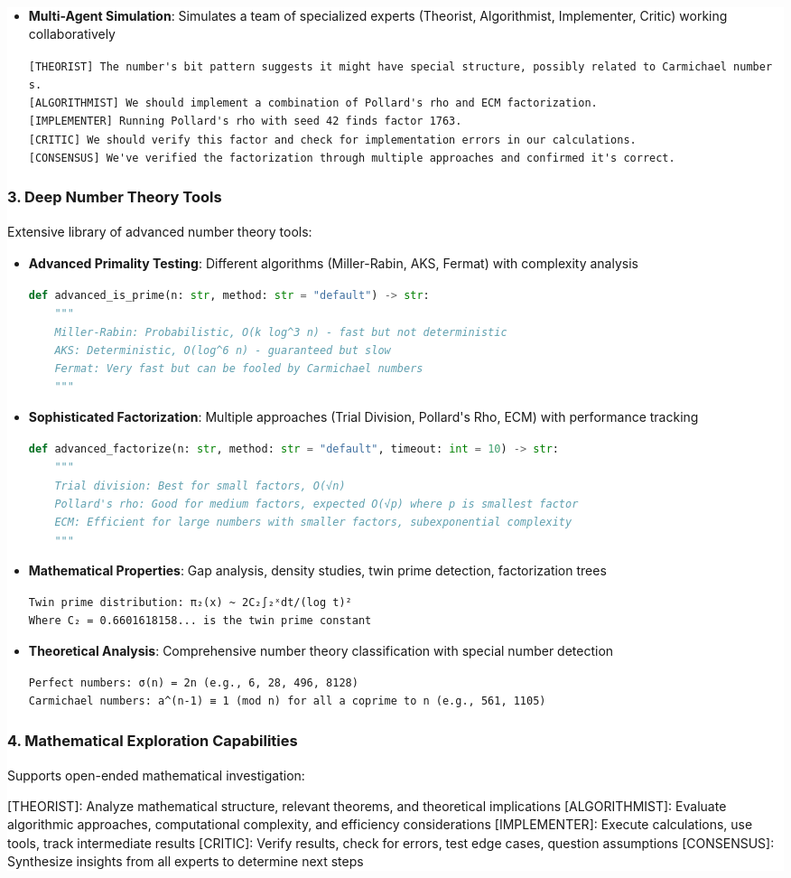 - **Multi-Agent Simulation**: Simulates a team of specialized experts (Theorist, Algorithmist, Implementer, Critic) working collaboratively
  ```
  [THEORIST] The number's bit pattern suggests it might have special structure, possibly related to Carmichael numbers.
  [ALGORITHMIST] We should implement a combination of Pollard's rho and ECM factorization.
  [IMPLEMENTER] Running Pollard's rho with seed 42 finds factor 1763.
  [CRITIC] We should verify this factor and check for implementation errors in our calculations.
  [CONSENSUS] We've verified the factorization through multiple approaches and confirmed it's correct.
  ```

### 3. Deep Number Theory Tools

Extensive library of advanced number theory tools:

- **Advanced Primality Testing**: Different algorithms (Miller-Rabin, AKS, Fermat) with complexity analysis
  ```python
  def advanced_is_prime(n: str, method: str = "default") -> str:
      """
      Miller-Rabin: Probabilistic, O(k log^3 n) - fast but not deterministic
      AKS: Deterministic, O(log^6 n) - guaranteed but slow
      Fermat: Very fast but can be fooled by Carmichael numbers
      """
  ```

- **Sophisticated Factorization**: Multiple approaches (Trial Division, Pollard's Rho, ECM) with performance tracking
  ```python
  def advanced_factorize(n: str, method: str = "default", timeout: int = 10) -> str:
      """
      Trial division: Best for small factors, O(√n)
      Pollard's rho: Good for medium factors, expected O(√p) where p is smallest factor
      ECM: Efficient for large numbers with smaller factors, subexponential complexity
      """
  ```

- **Mathematical Properties**: Gap analysis, density studies, twin prime detection, factorization trees
  ```
  Twin prime distribution: π₂(x) ~ 2C₂∫₂ˣdt/(log t)²
  Where C₂ = 0.6601618158... is the twin prime constant
  ```

- **Theoretical Analysis**: Comprehensive number theory classification with special number detection
  ```
  Perfect numbers: σ(n) = 2n (e.g., 6, 28, 496, 8128)
  Carmichael numbers: a^(n-1) ≡ 1 (mod n) for all a coprime to n (e.g., 561, 1105)
  ```

### 4. Mathematical Exploration Capabilities

Supports open-ended mathematical investigation:


[THEORIST]: Analyze mathematical structure, relevant theorems, and theoretical implications
[ALGORITHMIST]: Evaluate algorithmic approaches, computational complexity, and efficiency considerations
[IMPLEMENTER]: Execute calculations, use tools, track intermediate results
[CRITIC]: Verify results, check for errors, test edge cases, question assumptions
[CONSENSUS]: Synthesize insights from all experts to determine next steps